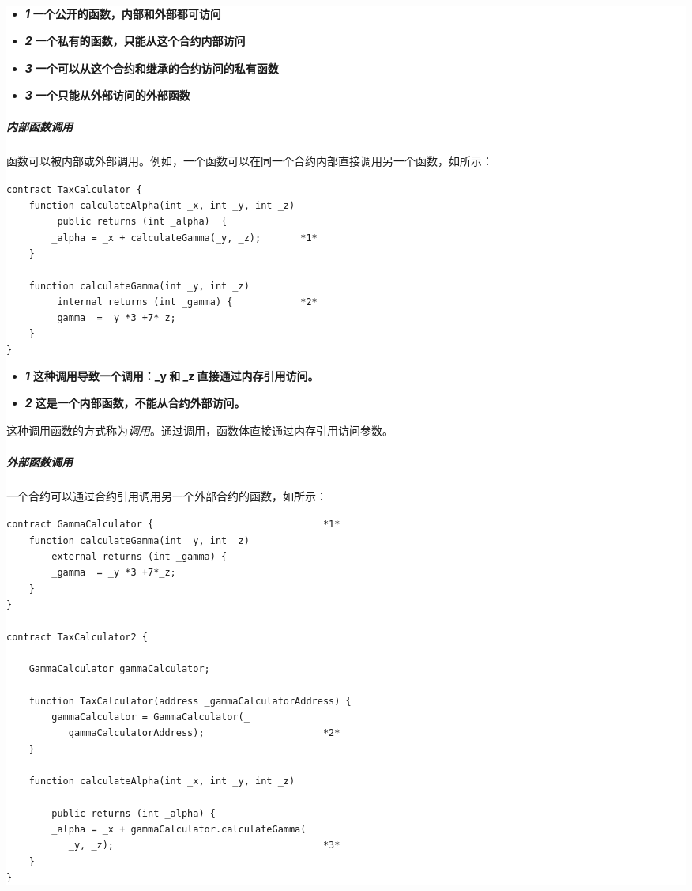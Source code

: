 +   ***1*** **一个公开的函数，内部和外部都可访问**

+   ***2*** **一个私有的函数，只能从这个合约内部访问**

+   ***3*** **一个可以从这个合约和继承的合约访问的私有函数**

+   ***3*** **一个只能从外部访问的外部函数**

##### 内部函数调用

函数可以被内部或外部调用。例如，一个函数可以在同一个合约内部直接调用另一个函数，如所示：

```
contract TaxCalculator {
    function calculateAlpha(int _x, int _y, int _z) 
         public returns (int _alpha)  {
        _alpha = _x + calculateGamma(_y, _z);       *1*
    }

    function calculateGamma(int _y, int _z) 
         internal returns (int _gamma) {            *2*
        _gamma  = _y *3 +7*_z;
    }
}
```

+   ***1*** **这种调用导致一个调用：_y 和 _z 直接通过内存引用访问。**

+   ***2*** **这是一个内部函数，不能从合约外部访问。**

这种调用函数的方式称为*调用*。通过调用，函数体直接通过内存引用访问参数。

##### 外部函数调用

一个合约可以通过合约引用调用另一个外部合约的函数，如所示：

```
contract GammaCalculator {                              *1*
    function calculateGamma(int _y, int _z) 
        external returns (int _gamma) {
        _gamma  = _y *3 +7*_z;
    }
}

contract TaxCalculator2 {

    GammaCalculator gammaCalculator;

    function TaxCalculator(address _gammaCalculatorAddress) {
        gammaCalculator = GammaCalculator(_
           gammaCalculatorAddress);                     *2*
    }

    function calculateAlpha(int _x, int _y, int _z) 

        public returns (int _alpha) {
        _alpha = _x + gammaCalculator.calculateGamma(
           _y, _z);                                     *3*
    }
}
```
